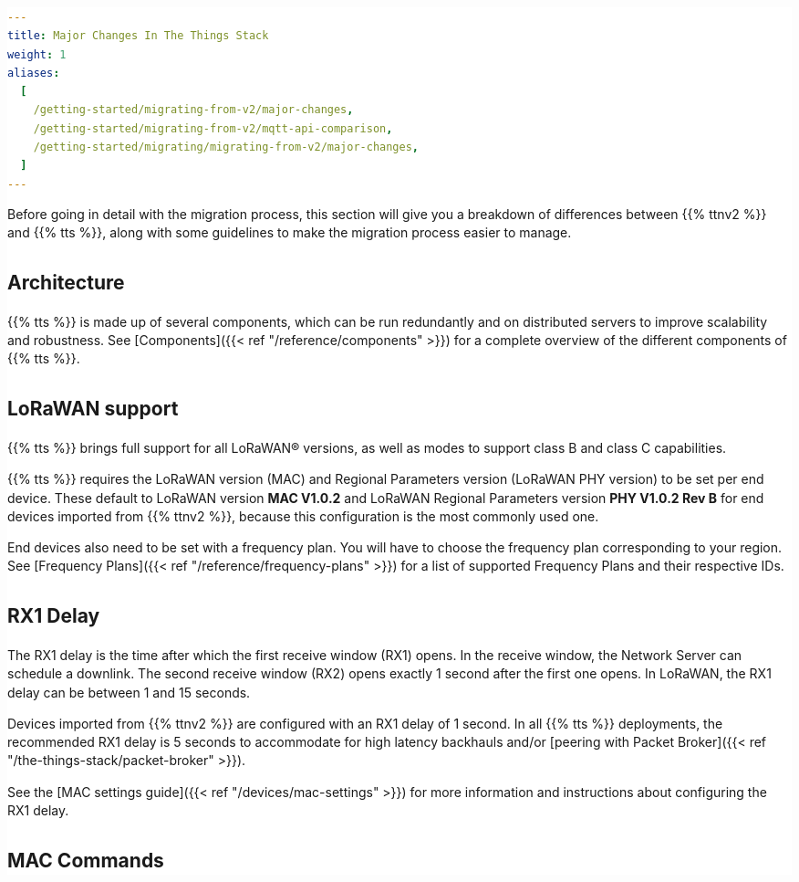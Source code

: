 ```yaml
---
title: Major Changes In The Things Stack
weight: 1
aliases:
  [
    /getting-started/migrating-from-v2/major-changes,
    /getting-started/migrating-from-v2/mqtt-api-comparison,
    /getting-started/migrating/migrating-from-v2/major-changes,
  ]
---
```


Before going in detail with the migration process, this section will give you a breakdown of differences between {{% ttnv2 %}} and {{% tts %}}, along with some guidelines to make the migration process easier to manage.

## Architecture

{{% tts %}} is made up of several components, which can be run redundantly and on distributed servers to improve scalability and robustness. See [Components]({{< ref "/reference/components" >}}) for a complete overview of the different components of {{% tts %}}.

## LoRaWAN support

{{% tts %}} brings full support for all LoRaWAN® versions, as well as modes to support class B and class C capabilities.

{{% tts %}} requires the LoRaWAN version (MAC) and Regional Parameters version (LoRaWAN PHY version) to be set per end device. These default to LoRaWAN version **MAC V1.0.2** and LoRaWAN Regional Parameters version **PHY V1.0.2 Rev B** for end devices imported from {{% ttnv2 %}}, because this configuration is the most commonly used one.

End devices also need to be set with a frequency plan. You will have to choose the frequency plan corresponding to your region. See [Frequency Plans]({{< ref "/reference/frequency-plans" >}}) for a list of supported Frequency Plans and their respective IDs.

## RX1 Delay

The RX1 delay is the time after which the first receive window (RX1) opens. In the receive window, the Network Server can schedule a downlink. The second receive window (RX2) opens exactly 1 second after the first one opens. In LoRaWAN, the RX1 delay can be between 1 and 15 seconds.

Devices imported from {{% ttnv2 %}} are configured with an RX1 delay of 1 second. In all {{% tts %}} deployments, the recommended RX1 delay is 5 seconds to accommodate for high latency backhauls and/or [peering with Packet Broker]({{< ref "/the-things-stack/packet-broker" >}}).

See the [MAC settings guide]({{< ref "/devices/mac-settings" >}}) for more information and instructions about configuring the RX1 delay.

## MAC Commands
